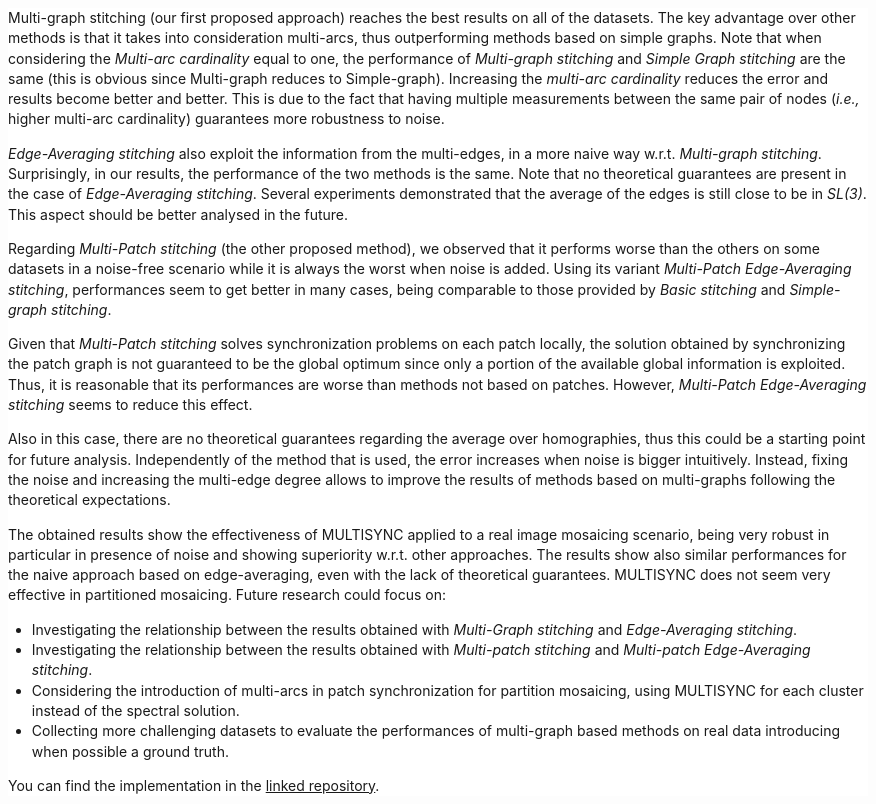 
Multi-graph stitching (our first proposed approach) reaches the best results on all of the datasets. The key advantage over other methods is that it takes into consideration multi-arcs, thus outperforming methods based on simple graphs. Note that when considering the <i>Multi-arc cardinality</i> equal to one, the performance of <i>Multi-graph stitching</i> and <i>Simple Graph stitching</i> are the same (this is obvious since Multi-graph reduces to Simple-graph). Increasing the <i>multi-arc cardinality</i> reduces the error and results become better and better.
This is due to the fact that having multiple measurements between the same pair of nodes (<i>i.e.,</i> higher multi-arc cardinality) guarantees more robustness to noise.

<i>Edge-Averaging stitching</i> also exploit the information from the multi-edges, in a more naive way w.r.t. <i>Multi-graph stitching</i>. Surprisingly, in our results, the performance of the two methods is the same. Note that no theoretical guarantees are present in the case of <i>Edge-Averaging stitching</i>. Several experiments demonstrated that the average of the edges is still close to be in <i>SL(3)</i>. This aspect should be better analysed in the future.

Regarding <i>Multi-Patch stitching</i> (the other proposed method), we observed that it performs worse than the others on some datasets in a noise-free scenario while it is always the worst when noise is added. Using its variant <i>Multi-Patch Edge-Averaging stitching</i>, performances seem to get better in many cases, being comparable to those provided by <i>Basic stitching</i> and <i>Simple-graph stitching</i>. 

Given that <i>Multi-Patch stitching</i> solves synchronization problems on each patch locally, the solution obtained by synchronizing the patch graph is not guaranteed to be the global optimum since only a portion of the available global information is exploited. Thus, it is reasonable that its performances are worse than methods not based on patches. However, <i>Multi-Patch Edge-Averaging stitching</i> seems to reduce this effect.

Also in this case, there are no theoretical guarantees regarding the average over homographies, thus this could be a starting point for future analysis.
Independently of the method that is used, the error increases when noise is bigger intuitively. Instead, fixing the noise and increasing the multi-edge degree allows to improve the results of methods based on multi-graphs following the theoretical expectations.

The obtained results show the effectiveness of MULTISYNC <d-cite key="DalCin2021"></d-cite> applied to a real image mosaicing scenario, being very robust in particular in presence of noise and showing superiority w.r.t. other approaches.
The results show also similar performances for the naive approach based on edge-averaging, even with the lack of theoretical guarantees.
MULTISYNC does not seem very effective in partitioned mosaicing.
Future research could focus on:
<ul>
    <li> Investigating the relationship between the results obtained with <i>Multi-Graph stitching</i> and <i>Edge-Averaging stitching</i>.</li>
    <li> Investigating the relationship between the results obtained with <i>Multi-patch stitching</i> and <i>Multi-patch Edge-Averaging stitching</i>.</li>
    <li> Considering the introduction of multi-arcs in patch synchronization for partition mosaicing, using MULTISYNC for each cluster instead of the spectral solution.</li>
    <li> Collecting more challenging datasets to evaluate the performances of multi-graph based methods on real data introducing when possible a ground truth.</li>
</ul>

You can find the implementation in the <a href ="https://github.com/fasana-corrado/RGB-Mosaicing-via-Multigraph-Synchronization">linked repository</a>.

